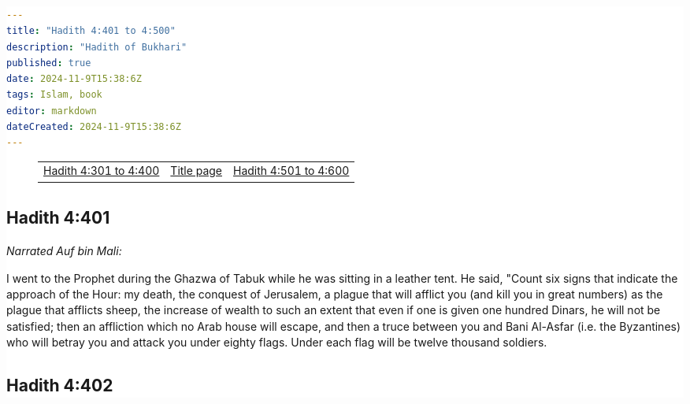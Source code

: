 ```yaml
---
title: "Hadith 4:401 to 4:500"
description: "Hadith of Bukhari"
published: true
date: 2024-11-9T15:38:6Z
tags: Islam, book
editor: markdown
dateCreated: 2024-11-9T15:38:6Z
---
```


<figure class="table chapter-navigator">
  <table>
    <tbody>
      <tr>
        <td>
        <a href="/en/book/Islam/Hadith_of_Bukhari/4_400">
          <span class="mdi mdi-arrow-left-drop-circle"></span><span class="pl-2">Hadith 4:301 to 4:400</span>
        </a>
        </td>
        <td>
        <a href="/en/book/Islam/Hadith_of_Bukhari">
          <span class="mdi mdi-book-open-variant"></span><span class="pl-2">Title page</span>
        </a>
        </td>
        <td>
        <a href="/en/book/Islam/Hadith_of_Bukhari/4_600">
          <span class="pr-2">Hadith 4:501 to 4:600</span><span class="mdi mdi-arrow-right-drop-circle"></span>
        </a>
        </td>
      </tr>
    </tbody>
  </table>
</figure>


## Hadith 4:401

_Narrated Auf bin Mali:_

I went to the Prophet during the Ghazwa of Tabuk while he was sitting in a leather tent. He said, "Count six signs that indicate the approach of the Hour: my death, the conquest of Jerusalem, a plague that will afflict you (and kill you in great numbers) as the plague that afflicts sheep, the increase of wealth to such an extent that even if one is given one hundred Dinars, he will not be satisfied; then an affliction which no Arab house will escape, and then a truce between you and Bani Al-Asfar (i.e. the Byzantines) who will betray you and attack you under eighty flags. Under each flag will be twelve thousand soldiers.


## Hadith 4:402
